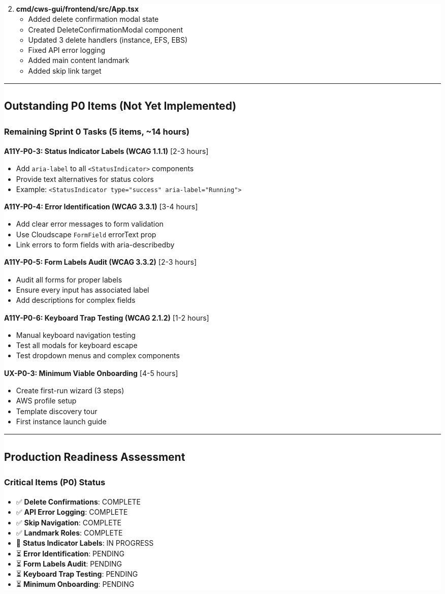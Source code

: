 2. **cmd/cws-gui/frontend/src/App.tsx**
   - Added delete confirmation modal state
   - Created DeleteConfirmationModal component
   - Updated 3 delete handlers (instance, EFS, EBS)
   - Fixed API error logging
   - Added main content landmark
   - Added skip link target

---

## Outstanding P0 Items (Not Yet Implemented)

### Remaining Sprint 0 Tasks (5 items, ~14 hours)

**A11Y-P0-3: Status Indicator Labels (WCAG 1.1.1)** [2-3 hours]
- Add `aria-label` to all `<StatusIndicator>` components
- Provide text alternatives for status colors
- Example: `<StatusIndicator type="success" aria-label="Running">`

**A11Y-P0-4: Error Identification (WCAG 3.3.1)** [3-4 hours]
- Add clear error messages to form validation
- Use Cloudscape `FormField` errorText prop
- Link errors to form fields with aria-describedby

**A11Y-P0-5: Form Labels Audit (WCAG 3.3.2)** [2-3 hours]
- Audit all forms for proper labels
- Ensure every input has associated label
- Add descriptions for complex fields

**A11Y-P0-6: Keyboard Trap Testing (WCAG 2.1.2)** [1-2 hours]
- Manual keyboard navigation testing
- Test all modals for keyboard escape
- Test dropdown menus and complex components

**UX-P0-3: Minimum Viable Onboarding** [4-5 hours]
- Create first-run wizard (3 steps)
- AWS profile setup
- Template discovery tour
- First instance launch guide

---

## Production Readiness Assessment

### Critical Items (P0) Status
- ✅ **Delete Confirmations**: COMPLETE
- ✅ **API Error Logging**: COMPLETE
- ✅ **Skip Navigation**: COMPLETE
- ✅ **Landmark Roles**: COMPLETE
- 🔄 **Status Indicator Labels**: IN PROGRESS
- ⏳ **Error Identification**: PENDING
- ⏳ **Form Labels Audit**: PENDING
- ⏳ **Keyboard Trap Testing**: PENDING
- ⏳ **Minimum Onboarding**: PENDING
